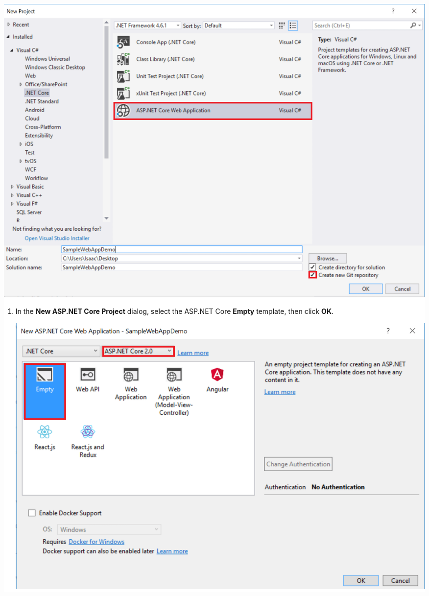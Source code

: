    ![New Project dialog](azure-continuous-deployment/_static/01-new-project.png)

1. In the **New ASP.NET Core Project** dialog, select the ASP.NET Core **Empty** template, then click **OK**.

   ![New ASP.NET Core Project dialog](azure-continuous-deployment/_static/02-web-site-template.png)